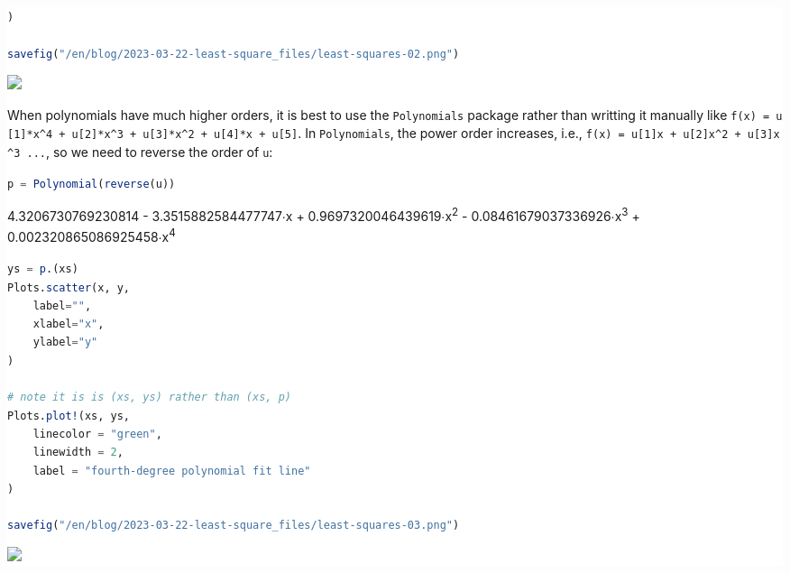 ```julia
)

savefig("/en/blog/2023-03-22-least-square_files/least-squares-02.png")
```

![](/en/blog/2023-03-22-least-square_files/least-squares-02.png)

When polynomials have much higher orders, it is best to use the `Polynomials` package rather than writting it manually like `f(x) = u[1]*x^4 + u[2]*x^3 + u[3]*x^2 + u[4]*x + u[5]`. In `Polynomials`, the power order increases, i.e., `f(x) = u[1]x + u[2]x^2 + u[3]x^3 ...`, so we need to reverse the order of `u`:


```julia
p = Polynomial(reverse(u))
```




4.3206730769230814 &#45; 3.3515882584477747&#8729;x &#43; 0.9697320046439619&#8729;x<sup>2</sup> &#45; 0.08461679037336926&#8729;x<sup>3</sup> &#43; 0.002320865086925458&#8729;x<sup>4</sup>




```julia
ys = p.(xs)
Plots.scatter(x, y,
    label="",
    xlabel="x",
    ylabel="y"
)

# note it is is (xs, ys) rather than (xs, p)
Plots.plot!(xs, ys,
    linecolor = "green",
    linewidth = 2,
    label = "fourth-degree polynomial fit line"
)

savefig("/en/blog/2023-03-22-least-square_files/least-squares-03.png")
```

![](/en/blog/2023-03-22-least-square_files/least-squares-03.png)
